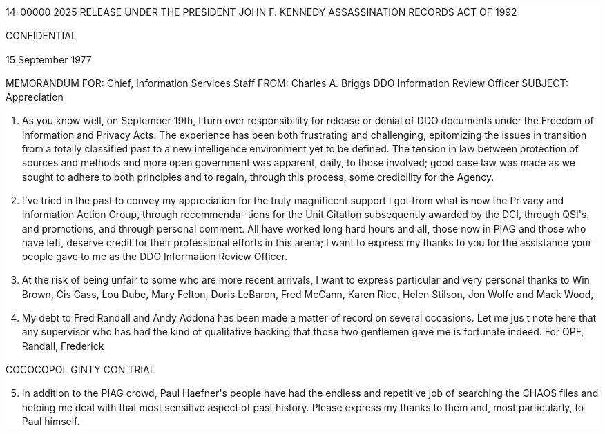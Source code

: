 14-00000
2025 RELEASE UNDER THE PRESIDENT JOHN F. KENNEDY ASSASSINATION RECORDS ACT OF 1992

CONFIDENTIAL

15 September 1977

MEMORANDUM FOR: Chief, Information Services Staff
FROM: Charles A. Briggs
 DDO Information Review Officer
SUBJECT: Appreciation
1. As you know well, on September 19th, I turn over
responsibility for release or denial of DDO documents under
the Freedom of Information and Privacy Acts. The experience
has been both frustrating and challenging, epitomizing the
issues in transition from a totally classified past to a new
intelligence environment yet to be defined. The tension in
law between protection of sources and methods and more open
government was apparent, daily, to those involved; good case
law was made as we sought to adhere to both principles and
to regain, through this process, some credibility for the
Agency.

2. I've tried in the past to convey my appreciation
for the truly magnificent support I got from what is now
the Privacy and Information Action Group, through recommenda-
tions for the Unit Citation subsequently awarded by the DCI,
through QSI's. and promotions, and through personal comment.
All have worked long hard hours and all, those now in PIAG
and those who have left, deserve credit for their professional
efforts in this arena; I want to express my thanks to you for
the assistance your people gave to me as the DDO Information
Review Officer.

3. At the risk of being unfair to some who are more
recent arrivals, I want to express particular and very
personal thanks to Win Brown, Cis Cass, Lou Dube, Mary Felton,
Doris LeBaron, Fred McCann, Karen Rice, Helen Stilson, Jon
Wolfe and Mack Wood,

4. My debt to Fred Randall and Andy Addona has been
made a matter of record on several occasions. Let me jus t
note here that any supervisor who has had the kind of
qualitative backing that those two gentlemen gave me is
fortunate indeed.
For OPF, Randall, Frederick

COCOCOPOL 
GINTY
CON TRIAL

5. In addition to the PIAG crowd, Paul Haefner's people
have had the endless and repetitive job of searching the
CHAOS files and helping me deal with that most sensitive
aspect of past history. Please express my thanks to them
and, most particularly, to Paul himself.
